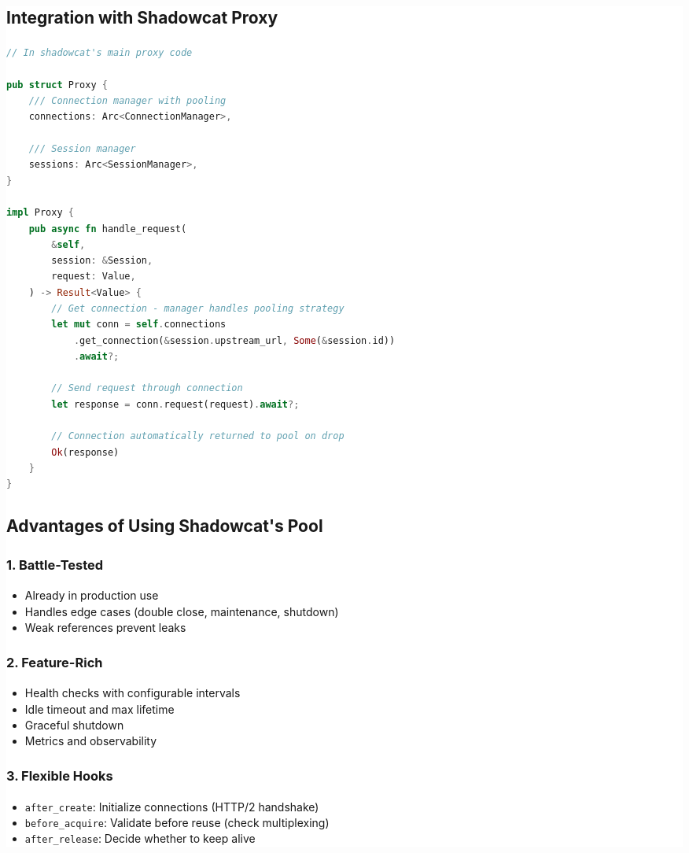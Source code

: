 ## Integration with Shadowcat Proxy

```rust
// In shadowcat's main proxy code

pub struct Proxy {
    /// Connection manager with pooling
    connections: Arc<ConnectionManager>,
    
    /// Session manager
    sessions: Arc<SessionManager>,
}

impl Proxy {
    pub async fn handle_request(
        &self,
        session: &Session,
        request: Value,
    ) -> Result<Value> {
        // Get connection - manager handles pooling strategy
        let mut conn = self.connections
            .get_connection(&session.upstream_url, Some(&session.id))
            .await?;
        
        // Send request through connection
        let response = conn.request(request).await?;
        
        // Connection automatically returned to pool on drop
        Ok(response)
    }
}
```

## Advantages of Using Shadowcat's Pool

### 1. **Battle-Tested**
- Already in production use
- Handles edge cases (double close, maintenance, shutdown)
- Weak references prevent leaks

### 2. **Feature-Rich**
- Health checks with configurable intervals
- Idle timeout and max lifetime
- Graceful shutdown
- Metrics and observability

### 3. **Flexible Hooks**
- `after_create`: Initialize connections (HTTP/2 handshake)
- `before_acquire`: Validate before reuse (check multiplexing)
- `after_release`: Decide whether to keep alive
